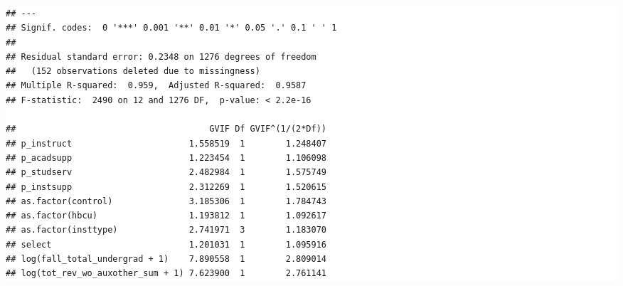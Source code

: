     ## ---
    ## Signif. codes:  0 '***' 0.001 '**' 0.01 '*' 0.05 '.' 0.1 ' ' 1
    ## 
    ## Residual standard error: 0.2348 on 1276 degrees of freedom
    ##   (152 observations deleted due to missingness)
    ## Multiple R-squared:  0.959,  Adjusted R-squared:  0.9587 
    ## F-statistic:  2490 on 12 and 1276 DF,  p-value: < 2.2e-16

    ##                                      GVIF Df GVIF^(1/(2*Df))
    ## p_instruct                       1.558519  1        1.248407
    ## p_acadsupp                       1.223454  1        1.106098
    ## p_studserv                       2.482984  1        1.575749
    ## p_instsupp                       2.312269  1        1.520615
    ## as.factor(control)               3.185306  1        1.784743
    ## as.factor(hbcu)                  1.193812  1        1.092617
    ## as.factor(insttype)              2.741971  3        1.183070
    ## select                           1.201031  1        1.095916
    ## log(fall_total_undergrad + 1)    7.890558  1        2.809014
    ## log(tot_rev_wo_auxother_sum + 1) 7.623900  1        2.761141
